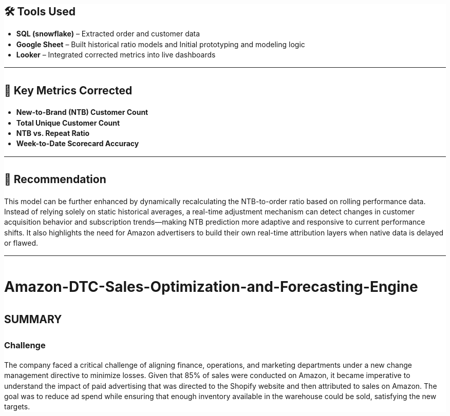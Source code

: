 
## 🛠️ Tools Used

- **SQL (snowflake)** – Extracted order and customer data
- **Google Sheet** – Built historical ratio models and Initial prototyping and modeling logic
- **Looker** – Integrated corrected metrics into live dashboards

---

## 📌 Key Metrics Corrected

- **New-to-Brand (NTB) Customer Count**
- **Total Unique Customer Count**
- **NTB vs. Repeat Ratio**
- **Week-to-Date Scorecard Accuracy**

---

## 🧩 Recommendation

This model can be further enhanced by dynamically recalculating the NTB-to-order ratio based on rolling performance data. Instead of relying solely on static historical averages, a real-time adjustment mechanism can detect changes in customer acquisition behavior and subscription trends—making NTB prediction more adaptive and responsive to current performance shifts.
 It also highlights the need for Amazon advertisers to build their own real-time attribution layers when native data is delayed or flawed.

---




















# Amazon-DTC-Sales-Optimization-and-Forecasting-Engine

## **SUMMARY**

### **Challenge**

The company faced a critical challenge of aligning finance, operations, and marketing departments under a new change management directive to minimize losses. Given that 85% of sales were conducted on Amazon, it became imperative to understand the impact of paid advertising that was directed to the Shopify website and then attributed to sales on Amazon. The goal was to reduce ad spend while ensuring that enough inventory available in the warehouse could be sold, satisfying the new targets.
